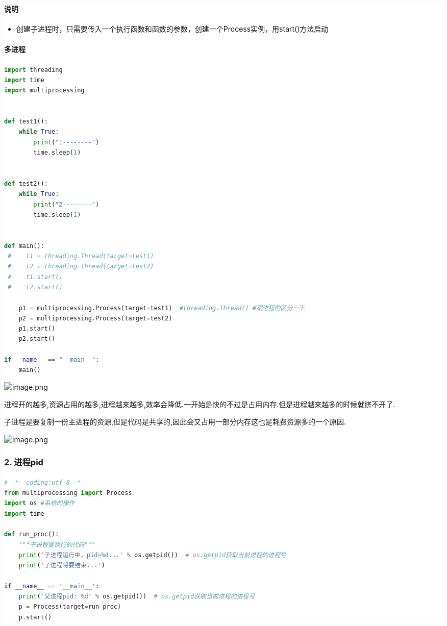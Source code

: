 #### 说明

- 创建子进程时，只需要传入一个执行函数和函数的参数，创建一个Process实例，用start()方法启动

#### 多进程



```python
import threading
import time
import multiprocessing


def test1():
    while True:
        print("1--------")
        time.sleep(1)


def test2():
    while True:
        print("2--------")
        time.sleep(1)


def main():
 #    t1 = threading.Thread(target=test1)
 #    t2 = threading.Thread(target=test2)
 #    t1.start()
 #    t2.start()

    p1 = multiprocessing.Process(target=test1)  #threading.Thread() #跟进程的区分一下
    p2 = multiprocessing.Process(target=test2)
    p1.start()
    p2.start()

if __name__ == "__main__":
    main()
```

![image.png](https://upload-images.jianshu.io/upload_images/14555448-a1a0557e94cccb6b.png?imageMogr2/auto-orient/strip%7CimageView2/2/w/1240)

进程开的越多,资源占用的越多,进程越来越多,效率会降低.一开始是快的不过是占用内存.但是进程越来越多的时候就挤不开了.

子进程是要复制一份主进程的资源,但是代码是共享的,因此会又占用一部分内存这也是耗费资源多的一个原因.

![image.png](https://upload-images.jianshu.io/upload_images/14555448-8074e0cd858b8278.png?imageMogr2/auto-orient/strip%7CimageView2/2/w/1240)

### 2. 进程pid

```python
# -*- coding:utf-8 -*-
from multiprocessing import Process
import os #系统的操作
import time

def run_proc():
    """子进程要执行的代码"""
    print('子进程运行中，pid=%d...' % os.getpid())  # os.getpid获取当前进程的进程号
    print('子进程将要结束...')

if __name__ == '__main__':
    print('父进程pid: %d' % os.getpid())  # os.getpid获取当前进程的进程号
    p = Process(target=run_proc)
    p.start()
```